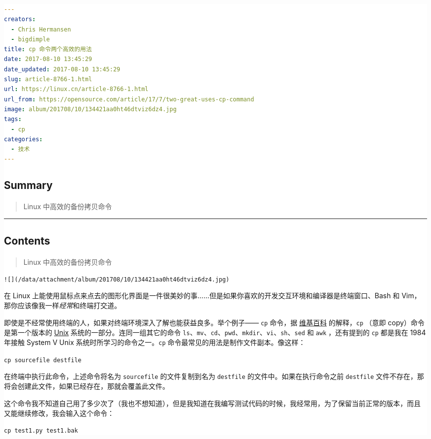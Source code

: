 ```yaml
---
creators:
  - Chris Hermansen
  - bigdimple
title: cp 命令两个高效的用法
date: 2017-08-10 13:45:29
date_updated: 2017-08-10 13:45:29
slug: article-8766-1.html
url: https://linux.cn/article-8766-1.html
url_from: https://opensource.com/article/17/7/two-great-uses-cp-command
image: album/201708/10/134421aa0ht46dtviz6dz4.jpg
tags:
  - cp
categories:
  - 技术
---
```


## Summary

> Linux 中高效的备份拷贝命令

***



## Contents

> 
> Linux 中高效的备份拷贝命令
> 
> 
> 

`![](/data/attachment/album/201708/10/134421aa0ht46dtviz6dz4.jpg)`

在 Linux 上能使用鼠标点来点去的图形化界面是一件很美妙的事……但是如果你喜欢的开发交互环境和编译器是终端窗口、Bash 和 Vim，那你应该像我一样*经常*和终端打交道。

即使是不经常使用终端的人，如果对终端环境深入了解也能获益良多。举个例子—— `cp` 命令，据 [维基百科](https://en.wikipedia.org/wiki/Cp_(Unix)) 的解释，`cp` （意即 copy）命令是第一个版本的 [Unix](https://en.wikipedia.org/wiki/Unix) 系统的一部分。连同一组其它的命令 `ls`、`mv`、`cd`、`pwd`、`mkdir`、`vi`、`sh`、`sed` 和 `awk` ，还有提到的 `cp` 都是我在 1984 年接触 System V Unix 系统时所学习的命令之一。`cp` 命令最常见的用法是制作文件副本。像这样：

```shell
cp sourcefile destfile
```

在终端中执行此命令，上述命令将名为 `sourcefile` 的文件复制到名为 `destfile` 的文件中。如果在执行命令之前 `destfile` 文件不存在，那将会创建此文件，如果已经存在，那就会覆盖此文件。

这个命令我不知道自己用了多少次了（我也不想知道），但是我知道在我编写测试代码的时候，我经常用，为了保留当前正常的版本，而且又能继续修改，我会输入这个命令：

```shell
cp test1.py test1.bak
```
